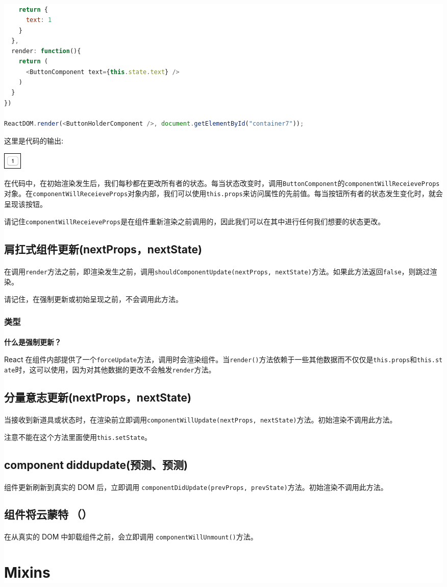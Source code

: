```js
    return {
      text: 1
    }
  },
  render: function(){
    return (
      <ButtonComponent text={this.state.text} />
    )
  }
})

ReactDOM.render(<ButtonHolderComponent />, document.getElementById("container7"));
```

这里是代码的输出:

![componentWillReceiveProps(nextProps)](img/00141.jpeg)

在代码中，在初始渲染发生后，我们每秒都在更改所有者的状态。每当状态改变时，调用`ButtonComponent`的`componentWillReceieveProps`对象。在`componentWillReceieveProps`对象内部，我们可以使用`this.props`来访问属性的先前值。每当按钮所有者的状态发生变化时，就会呈现该按钮。

请记住`componentWillReceieveProps`是在组件重新渲染之前调用的，因此我们可以在其中进行任何我们想要的状态更改。

## 肩扛式组件更新(nextProps，nextState)

在调用`render`方法之前，即渲染发生之前，调用`shouldComponentUpdate(nextProps, nextState)`方法。如果此方法返回`false`，则跳过渲染。

请记住，在强制更新或初始呈现之前，不会调用此方法。

### 类型

**什么是强制更新？**

React 在组件内部提供了一个`forceUpdate`方法，调用时会渲染组件。当`render()`方法依赖于一些其他数据而不仅仅是`this.props`和`this.state`时，这可以使用，因为对其他数据的更改不会触发`render`方法。

## 分量意志更新(nextProps，nextState)

当接收到新道具或状态时，在渲染前立即调用`componentWillUpdate(nextProps, nextState)`方法。初始渲染不调用此方法。

注意不能在这个方法里面使用`this.setState`。

## component diddupdate(预测、预测)

组件更新刷新到真实的 DOM 后，立即调用 `componentDidUpdate(prevProps, prevState)`方法。初始渲染不调用此方法。

## 组件将云蒙特 （）

在从真实的 DOM 中卸载组件之前，会立即调用 `componentWillUnmount()`方法。

# Mixins
